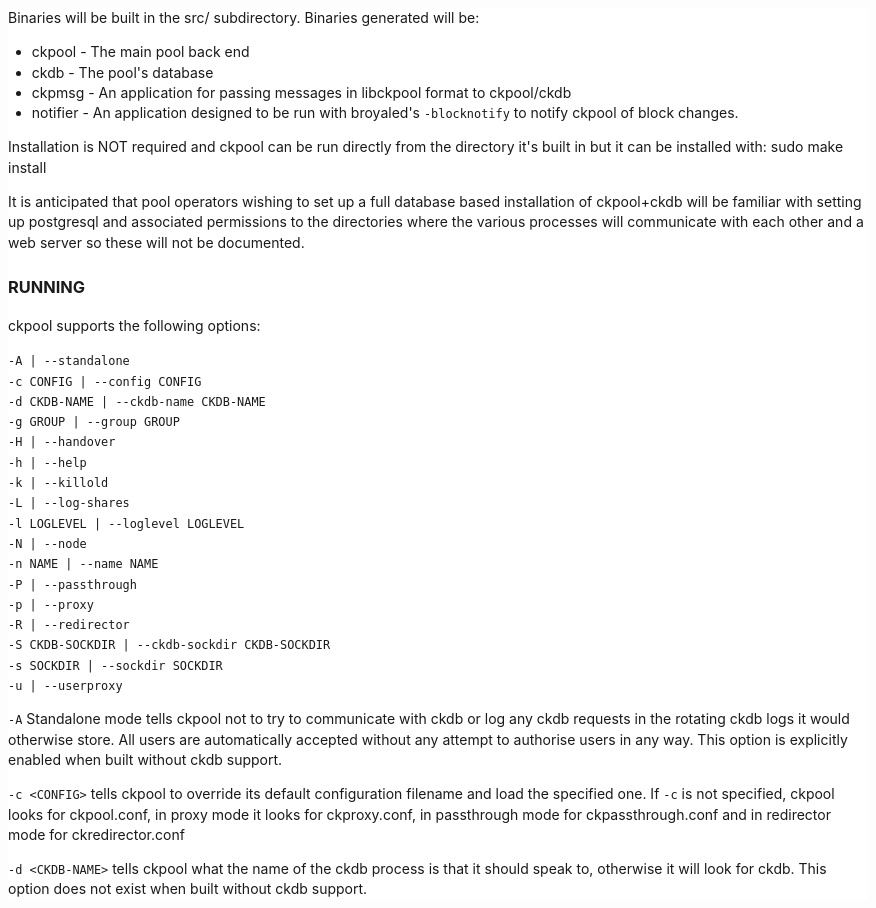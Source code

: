 Binaries will be built in the src/ subdirectory. Binaries generated will be:
- ckpool - The main pool back end
- ckdb - The pool's database
- ckpmsg - An application for passing messages in libckpool format to ckpool/ckdb
- notifier - An application designed to be run with broyaled's `-blocknotify` to
	notify ckpool of block changes.


Installation is NOT required and ckpool can be run directly from the directory
it's built in but it can be installed with:
sudo make install


It is anticipated that pool operators wishing to set up a full database based
installation of ckpool+ckdb will be familiar with setting up postgresql and
associated permissions to the directories where the various processes will
communicate with each other and a web server so these will not be documented.

### RUNNING

ckpool supports the following options:

```
-A | --standalone
-c CONFIG | --config CONFIG
-d CKDB-NAME | --ckdb-name CKDB-NAME
-g GROUP | --group GROUP
-H | --handover
-h | --help
-k | --killold
-L | --log-shares
-l LOGLEVEL | --loglevel LOGLEVEL
-N | --node
-n NAME | --name NAME
-P | --passthrough
-p | --proxy
-R | --redirector
-S CKDB-SOCKDIR | --ckdb-sockdir CKDB-SOCKDIR
-s SOCKDIR | --sockdir SOCKDIR
-u | --userproxy
```

`-A` Standalone mode tells ckpool not to try to communicate with ckdb or log any
ckdb requests in the rotating ckdb logs it would otherwise store. All users
are automatically accepted without any attempt to authorise users in any way.
This option is explicitly enabled when built without ckdb support.

`-c <CONFIG>` tells ckpool to override its default configuration filename and
load the specified one. If `-c` is not specified, ckpool looks for ckpool.conf,
in proxy mode it looks for ckproxy.conf, in passthrough mode for
ckpassthrough.conf and in redirector mode for ckredirector.conf

`-d <CKDB-NAME>` tells ckpool what the name of the ckdb process is that it should
speak to, otherwise it will look for ckdb.
This option does not exist when built without ckdb support.
